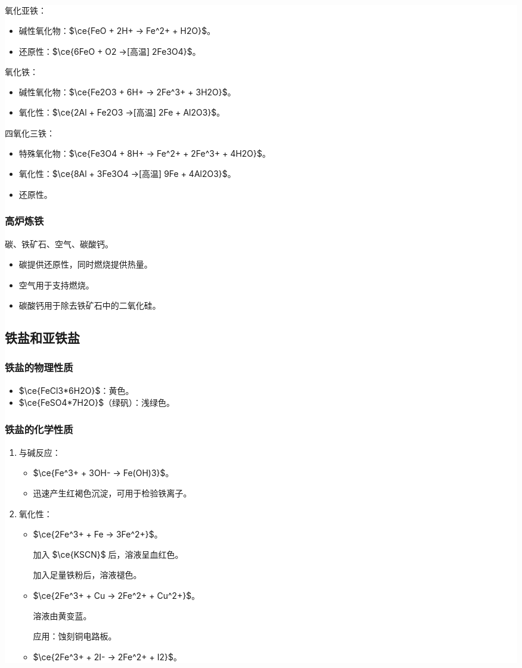 氧化亚铁：

- 碱性氧化物：$\ce{FeO + 2H+ -> Fe^2+ + H2O}$。

- 还原性：$\ce{6FeO + O2 ->[高温] 2Fe3O4}$。

氧化铁：

- 碱性氧化物：$\ce{Fe2O3 + 6H+ -> 2Fe^3+ + 3H2O}$。

- 氧化性：$\ce{2Al + Fe2O3 ->[高温] 2Fe + Al2O3}$。

四氧化三铁：

- 特殊氧化物：$\ce{Fe3O4 + 8H+ -> Fe^2+ + 2Fe^3+ + 4H2O}$。

- 氧化性：$\ce{8Al + 3Fe3O4 ->[高温] 9Fe + 4Al2O3}$。

- 还原性。

### 高炉炼铁

碳、铁矿石、空气、碳酸钙。

- 碳提供还原性，同时燃烧提供热量。

- 空气用于支持燃烧。

- 碳酸钙用于除去铁矿石中的二氧化硅。

## 铁盐和亚铁盐

### 铁盐的物理性质

- $\ce{FeCl3*6H2O}$：黄色。
- $\ce{FeSO4*7H2O}$（绿矾）：浅绿色。

### 铁盐的化学性质

1. 与碱反应：
    
    - $\ce{Fe^3+ + 3OH- -> Fe(OH)3}$。

    - 迅速产生红褐色沉淀，可用于检验铁离子。

2. 氧化性：

    - $\ce{2Fe^3+ + Fe -> 3Fe^2+}$。

        加入 $\ce{KSCN}$ 后，溶液呈血红色。

        加入足量铁粉后，溶液褪色。
    
    - $\ce{2Fe^3+ + Cu -> 2Fe^2+ + Cu^2+}$。

        溶液由黄变蓝。

        应用：蚀刻铜电路板。

    - $\ce{2Fe^3+ + 2I- -> 2Fe^2+ + I2}$。
